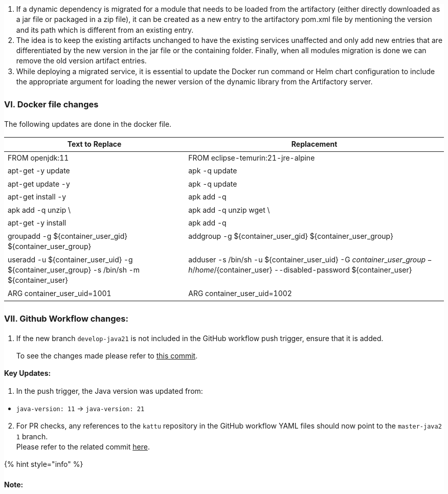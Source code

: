 1. If a dynamic dependency is migrated for a module that needs to be loaded from the artifactory (either directly downloaded as a jar file or packaged in a zip file), it can be created as a new entry to the artifactory pom.xml file by mentioning the version and its path which is different from an existing entry.
2. The idea is to keep the existing artifacts unchanged to have the existing services unaffected and only add new entries that are differentiated by the new version in the jar file or the containing folder. Finally, when all modules migration is done we can remove the old version artifact entries.
3. While deploying a migrated service, it is essential to update the Docker run command or Helm chart configuration to include the appropriate argument for loading the newer version of the dynamic library from the Artifactory server.

### **VI. Docker file changes**

The following updates are done in the docker file.

| Text to Replace                                                                                  | Replacement                                                                                                                                   |
| ------------------------------------------------------------------------------------------------ | --------------------------------------------------------------------------------------------------------------------------------------------- |
| FROM openjdk:11                                                                                  | FROM eclipse-temurin:21-jre-alpine                                                                                                            |
| apt-get -y update                                                                                | apk -q update                                                                                                                                 |
| apt-get update -y                                                                                | apk -q update                                                                                                                                 |
| apt-get install -y                                                                               | apk add -q                                                                                                                                    |
| apk add -q unzip \\                                                                              | apk add -q unzip wget \\                                                                                                                      |
| apt-get -y install                                                                               | apk add -q                                                                                                                                    |
| groupadd -g ${container\_user\_gid} ${container\_user\_group}                                    | addgroup -g ${container\_user\_gid} ${container\_user\_group}                                                                                 |
| useradd -u ${container\_user\_uid} -g ${container\_user\_group} -s /bin/sh -m ${container\_user} | adduser -s /bin/sh -u ${container\_user\_uid} -G ${container\_user\_group} -h /home/${container\_user} --disabled-password ${container\_user} |
| ARG container\_user\_uid=1001                                                                    | ARG container\_user\_uid=1002                                                                                                                 |

### **VII. Github Workflow changes:**

1.  If the new branch `develop-java21` is not included in the GitHub workflow push trigger, ensure that it is added.

    To see the changes made please refer to [this commit](https://github.com/mosip/commons/commit/9d2a5676666a9f1a4d6aec2dfbcfee900646b3b7).

**Key Updates:**

1. In the push trigger, the Java version was updated from:

* `java-version: 11` → `java-version: 21`

2. For PR checks, any references to the `kattu` repository in the GitHub workflow YAML files should now point to the `master-java21` branch.\
   Please refer to the related commit [here](https://github.com/mosip/commons/commit/a987dc0cf45b3925b8ea3f71bf8fa62eaf087d1a).

{% hint style="info" %}
#### **Note:**
